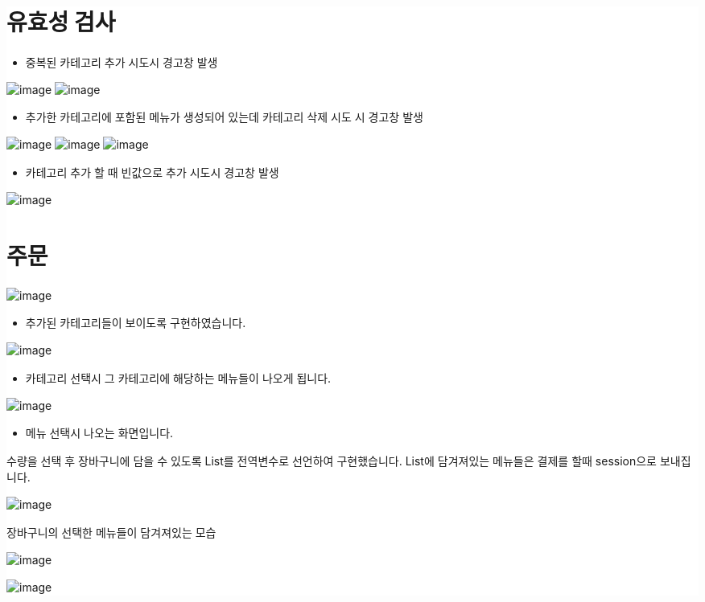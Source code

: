 ```Java
```



# 유효성 검사

  * 중복된 카테고리 추가 시도시 경고창 발생
  
  
   ![image](https://user-images.githubusercontent.com/100820039/186042830-e7a19ae6-5fa2-4327-ad32-85dd139723ca.png)
   ![image](https://user-images.githubusercontent.com/100820039/186042963-2bc2c64c-7566-4dea-b765-2b55bb90b8f4.png)
  
  
  * 추가한 카테고리에 포함된 메뉴가 생성되어 있는데 카테고리 삭제 시도 시 경고창 발생
  
  
  ![image](https://user-images.githubusercontent.com/100820039/186043492-a4970424-fde8-4fe2-8317-a4e9af6167be.png)
  ![image](https://user-images.githubusercontent.com/100820039/186043529-85d4e1fe-d13d-4fa7-9819-cdd6faffef54.png)
  ![image](https://user-images.githubusercontent.com/100820039/186043534-e60f6a2e-182d-4ab5-b1c6-59a87d273601.png)
  
  
  * 카테고리 추가 할 때 빈값으로 추가 시도시 경고창 발생
  
  ![image](https://user-images.githubusercontent.com/100820039/186044588-21618508-5d38-40e6-bd50-1da1bdc9f64e.png)



# 주문

![image](https://user-images.githubusercontent.com/100820039/187031966-f32c0b96-8be8-47a2-bb54-36a03c171014.png)


* 추가된 카테고리들이 보이도록 구현하였습니다.


![image](https://user-images.githubusercontent.com/100820039/187032295-2c5e1933-098b-4ba8-8f9e-a4c4fa19d56e.png)


* 카테고리 선택시 그 카테고리에 해당하는 메뉴들이 나오게 됩니다.

![image](https://user-images.githubusercontent.com/100820039/187036318-12bd616b-ee45-42e1-a4d8-ba0c0f7fb4ff.png)

* 메뉴 선택시 나오는 화면입니다.

수량을 선택 후 장바구니에 담을 수 있도록 List를 전역변수로 선언하여 구현했습니다. List에 담겨져있는 메뉴들은 결제를 할때 session으로 보내집니다.

![image](https://user-images.githubusercontent.com/100820039/187036348-d6ea94ac-1d42-47ad-95d8-bf4bcd39ba36.png)


장바구니의 선택한 메뉴들이 담겨져있는 모습

![image](https://user-images.githubusercontent.com/100820039/187036385-078dcac4-be12-43b8-9a83-48d5da579010.png)


![image](https://user-images.githubusercontent.com/100820039/187036421-60a1e57f-8309-421c-a023-0934c75c2b92.png)
